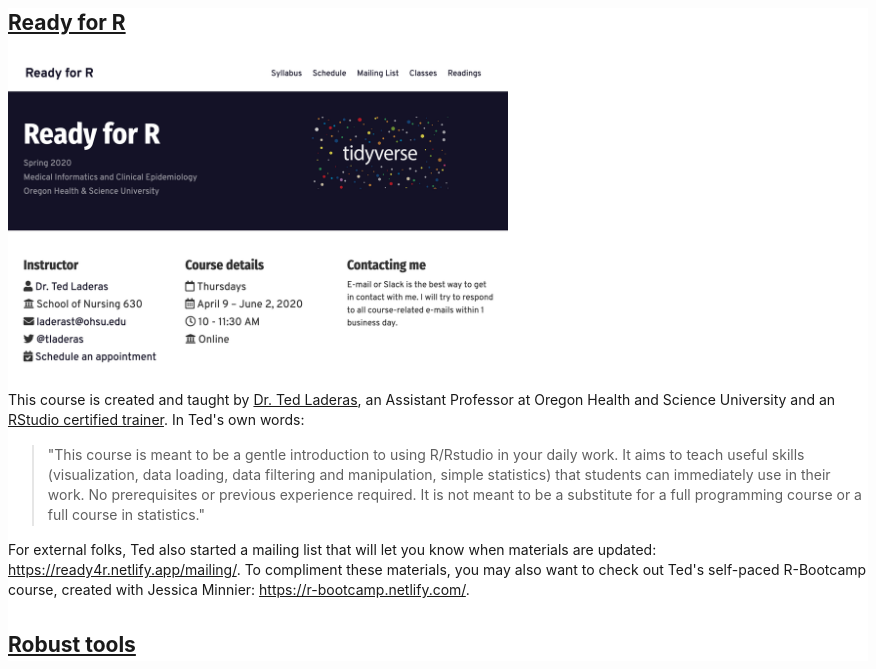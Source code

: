 ## [Ready for R](https://ready4r.netlify.app/)

[<img src="ready4r.png" title="https://ready4r.netlify.app/" alt="https://ready4r.netlify.app/" style="text-align: center" width="500"/>](https://ready4r.netlify.app/)

This course is created and taught by [Dr. Ted Laderas](http://laderast.github.io/), an Assistant Professor at Oregon Health and Science University and an [RStudio certified trainer](https://education.rstudio.com/trainers/people/laderas+ted/). In Ted's own words:

> "This course is meant to be a gentle introduction to using R/Rstudio in your daily work. It aims to teach useful skills (visualization, data loading, data filtering and manipulation, simple statistics) that students can immediately use in their work. No prerequisites or previous experience required. It is not meant to be a substitute for a full programming course or a full course in statistics."

For external folks, Ted also started a mailing list that will let you know when materials are updated: <https://ready4r.netlify.app/mailing/>. To compliment these materials, you may also want to check out Ted's self-paced R-Bootcamp course, created with Jessica Minnier: <https://r-bootcamp.netlify.com/>.

## [Robust tools](https://robust-tools.djnavarro.net/)

